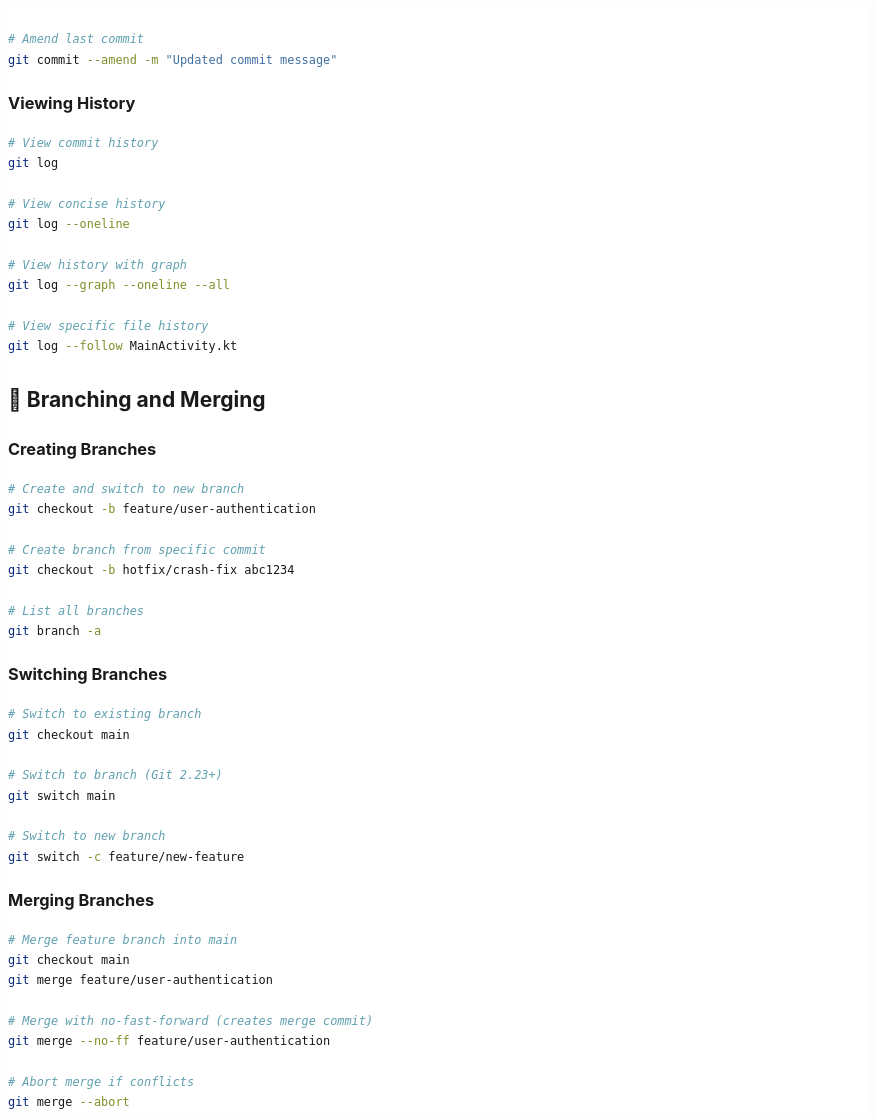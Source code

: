 ```bash

# Amend last commit
git commit --amend -m "Updated commit message"
```

### Viewing History
```bash
# View commit history
git log

# View concise history
git log --oneline

# View history with graph
git log --graph --oneline --all

# View specific file history
git log --follow MainActivity.kt
```

## 🌿 Branching and Merging

### Creating Branches
```bash
# Create and switch to new branch
git checkout -b feature/user-authentication

# Create branch from specific commit
git checkout -b hotfix/crash-fix abc1234

# List all branches
git branch -a
```

### Switching Branches
```bash
# Switch to existing branch
git checkout main

# Switch to branch (Git 2.23+)
git switch main

# Switch to new branch
git switch -c feature/new-feature
```

### Merging Branches
```bash
# Merge feature branch into main
git checkout main
git merge feature/user-authentication

# Merge with no-fast-forward (creates merge commit)
git merge --no-ff feature/user-authentication

# Abort merge if conflicts
git merge --abort
```
